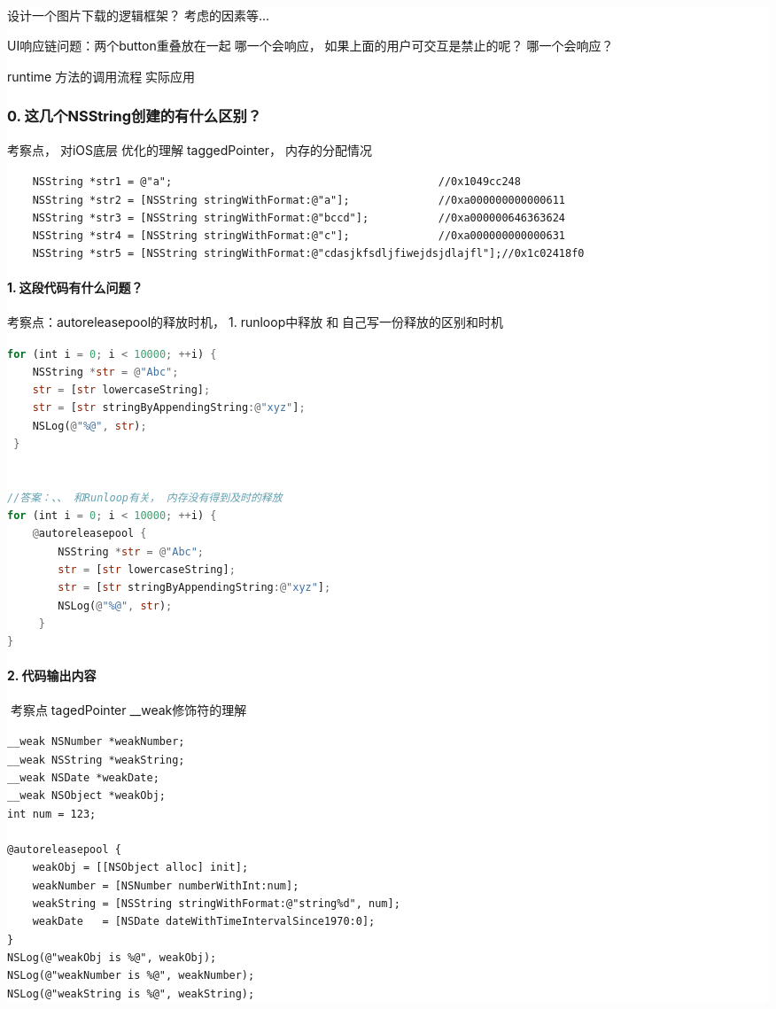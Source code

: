 设计一个图片下载的逻辑框架？ 考虑的因素等...

UI响应链问题：两个button重叠放在一起  哪一个会响应， 如果上面的用户可交互是禁止的呢？ 哪一个会响应？

runtime 方法的调用流程  实际应用











### 0. 这几个NSString创建的有什么区别？

考察点， 对iOS底层 优化的理解  taggedPointer， 内存的分配情况

```objc
    NSString *str1 = @"a";                                          //0x1049cc248
    NSString *str2 = [NSString stringWithFormat:@"a"];              //0xa000000000000611
    NSString *str3 = [NSString stringWithFormat:@"bccd"];           //0xa000000646363624
    NSString *str4 = [NSString stringWithFormat:@"c"];              //0xa000000000000631
    NSString *str5 = [NSString stringWithFormat:@"cdasjkfsdljfiwejdsjdlajfl"];//0x1c02418f0
```

#### 1. 这段代码有什么问题？

考察点：autoreleasepool的释放时机， 1. runloop中释放 和 自己写一份释放的区别和时机

```rust
for (int i = 0; i < 10000; ++i) { 
    NSString *str = @"Abc"; 
    str = [str lowercaseString]; 
    str = [str stringByAppendingString:@"xyz"];
    NSLog(@"%@", str); 
 }


//答案：、、 和Runloop有关， 内存没有得到及时的释放
for (int i = 0; i < 10000; ++i) { 
    @autoreleasepool { 
        NSString *str = @"Abc"; 
        str = [str lowercaseString];
        str = [str stringByAppendingString:@"xyz"]; 
        NSLog(@"%@", str);
     } 
}
```

#### 2. 代码输出内容  

​	考察点  tagedPointer    __weak修饰符的理解

```objc
__weak NSNumber *weakNumber;
__weak NSString *weakString;
__weak NSDate *weakDate;
__weak NSObject *weakObj;
int num = 123;

@autoreleasepool {
    weakObj = [[NSObject alloc] init];
    weakNumber = [NSNumber numberWithInt:num];
    weakString = [NSString stringWithFormat:@"string%d", num];
    weakDate   = [NSDate dateWithTimeIntervalSince1970:0];
}
NSLog(@"weakObj is %@", weakObj);
NSLog(@"weakNumber is %@", weakNumber);
NSLog(@"weakString is %@", weakString);
```